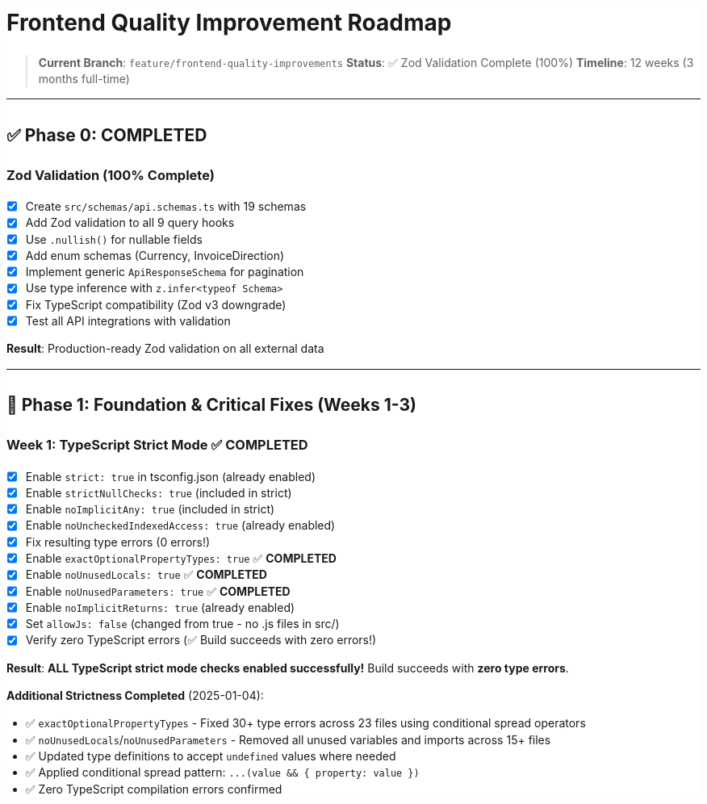 # Frontend Quality Improvement Roadmap

> **Current Branch**: `feature/frontend-quality-improvements`
> **Status**: ✅ Zod Validation Complete (100%)
> **Timeline**: 12 weeks (3 months full-time)

---

## ✅ Phase 0: COMPLETED

### Zod Validation (100% Complete)
- [x] Create `src/schemas/api.schemas.ts` with 19 schemas
- [x] Add Zod validation to all 9 query hooks
- [x] Use `.nullish()` for nullable fields
- [x] Add enum schemas (Currency, InvoiceDirection)
- [x] Implement generic `ApiResponseSchema` for pagination
- [x] Use type inference with `z.infer<typeof Schema>`
- [x] Fix TypeScript compatibility (Zod v3 downgrade)
- [x] Test all API integrations with validation

**Result**: Production-ready Zod validation on all external data

---

## 🎯 Phase 1: Foundation & Critical Fixes (Weeks 1-3)

### Week 1: TypeScript Strict Mode ✅ **COMPLETED**
- [x] Enable `strict: true` in tsconfig.json (already enabled)
- [x] Enable `strictNullChecks: true` (included in strict)
- [x] Enable `noImplicitAny: true` (included in strict)
- [x] Enable `noUncheckedIndexedAccess: true` (already enabled)
- [x] Fix resulting type errors (0 errors!)
- [x] Enable `exactOptionalPropertyTypes: true` ✅ **COMPLETED**
- [x] Enable `noUnusedLocals: true` ✅ **COMPLETED**
- [x] Enable `noUnusedParameters: true` ✅ **COMPLETED**
- [x] Enable `noImplicitReturns: true` (already enabled)
- [x] Set `allowJs: false` (changed from true - no .js files in src/)
- [x] Verify zero TypeScript errors (✅ Build succeeds with zero errors!)

**Result**: **ALL TypeScript strict mode checks enabled successfully!** Build succeeds with **zero type errors**.

**Additional Strictness Completed** (2025-01-04):
- ✅ `exactOptionalPropertyTypes` - Fixed 30+ type errors across 23 files using conditional spread operators
- ✅ `noUnusedLocals`/`noUnusedParameters` - Removed all unused variables and imports across 15+ files
- ✅ Updated type definitions to accept `undefined` values where needed
- ✅ Applied conditional spread pattern: `...(value && { property: value })`
- ✅ Zero TypeScript compilation errors confirmed
